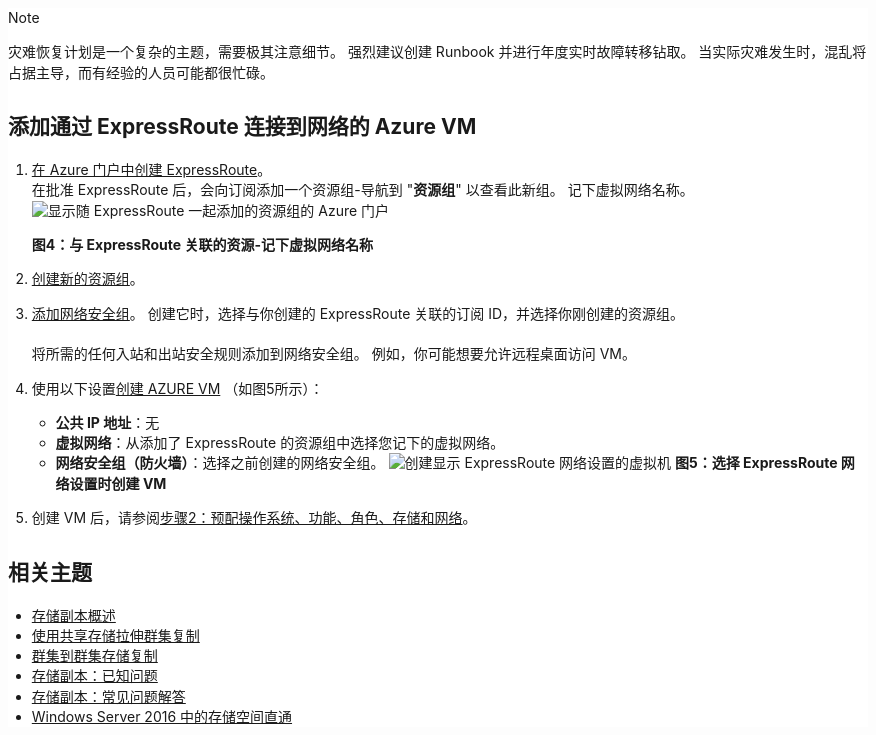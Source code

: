    > [!NOTE]
   > 灾难恢复计划是一个复杂的主题，需要极其注意细节。 强烈建议创建 Runbook 并进行年度实时故障转移钻取。 当实际灾难发生时，混乱将占据主导，而有经验的人员可能都很忙碌。  

## <a name="adding-an-azure-vm-connected-to-your-network-via-expressroute"></a><a name="add-azure-vm-expressroute"></a>添加通过 ExpressRoute 连接到网络的 Azure VM

1. [在 Azure 门户中创建 ExpressRoute](/azure/expressroute/expressroute-howto-circuit-portal-resource-manager)。<br>在批准 ExpressRoute 后，会向订阅添加一个资源组-导航到 "**资源组**" 以查看此新组。 记下虚拟网络名称。
![显示随 ExpressRoute 一起添加的资源组的 Azure 门户](media/Server-to-Server-Storage-Replication/express-route-resource-group.png)
    
    **图4：与 ExpressRoute 关联的资源-记下虚拟网络名称**
1. [创建新的资源组](/azure/azure-resource-manager/resource-group-portal)。
1. [添加网络安全组](/azure/virtual-network/virtual-networks-create-nsg-arm-pportal)。 创建它时，选择与你创建的 ExpressRoute 关联的订阅 ID，并选择你刚创建的资源组。
<br><br>将所需的任何入站和出站安全规则添加到网络安全组。 例如，你可能想要允许远程桌面访问 VM。
1. 使用以下设置[创建 AZURE VM](/azure/virtual-machines/windows/quick-create-portal) （如图5所示）：
    - **公共 IP 地址**：无
    - **虚拟网络**：从添加了 ExpressRoute 的资源组中选择您记下的虚拟网络。
    - **网络安全组（防火墙）**：选择之前创建的网络安全组。
    ![创建显示 ExpressRoute 网络设置的虚拟机 ](media/Server-to-Server-Storage-Replication/azure-vm-express-route.png)
     **图5：选择 ExpressRoute 网络设置时创建 VM**
1. 创建 VM 后，请参阅[步骤2：预配操作系统、功能、角色、存储和网络](#provision-os)。


## <a name="related-topics"></a>相关主题  
- [存储副本概述](storage-replica-overview.md)  
- [使用共享存储拉伸群集复制](stretch-cluster-replication-using-shared-storage.md)  
- [群集到群集存储复制](cluster-to-cluster-storage-replication.md)
- [存储副本：已知问题](storage-replica-known-issues.md)  
- [存储副本：常见问题解答](storage-replica-frequently-asked-questions.md)
- [Windows Server 2016 中的存储空间直通](../storage-spaces/storage-spaces-direct-overview.md)  
